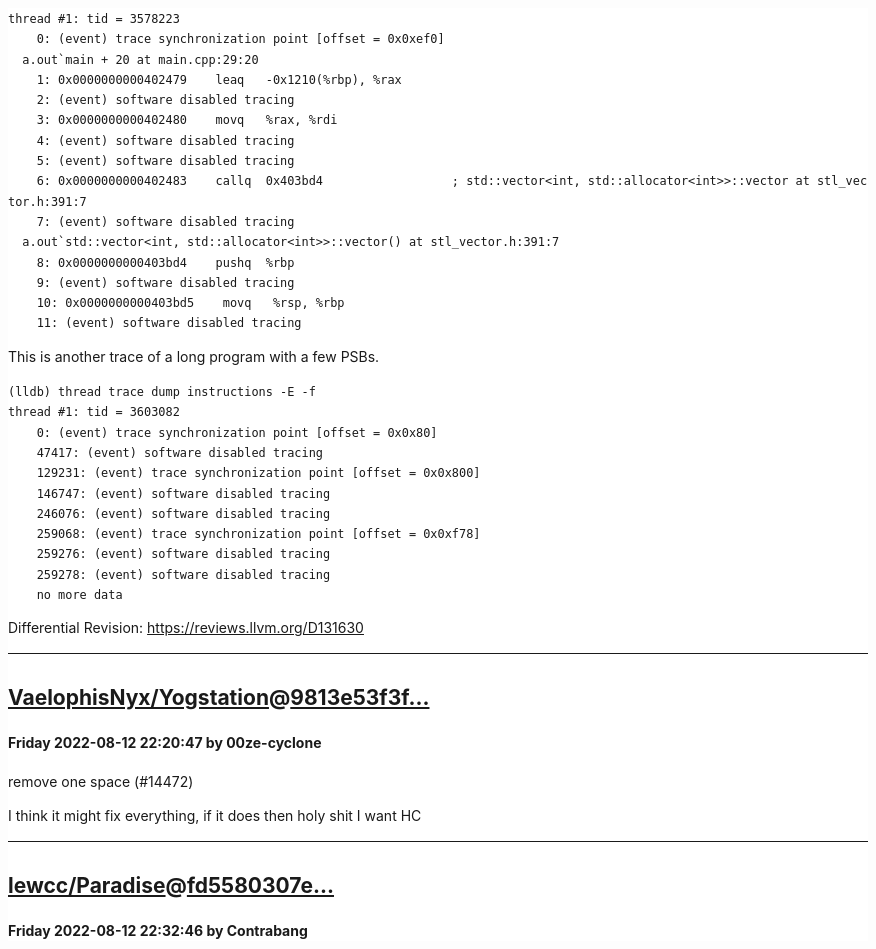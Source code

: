 ```
thread #1: tid = 3578223
    0: (event) trace synchronization point [offset = 0x0xef0]
  a.out`main + 20 at main.cpp:29:20
    1: 0x0000000000402479    leaq   -0x1210(%rbp), %rax
    2: (event) software disabled tracing
    3: 0x0000000000402480    movq   %rax, %rdi
    4: (event) software disabled tracing
    5: (event) software disabled tracing
    6: 0x0000000000402483    callq  0x403bd4                  ; std::vector<int, std::allocator<int>>::vector at stl_vector.h:391:7
    7: (event) software disabled tracing
  a.out`std::vector<int, std::allocator<int>>::vector() at stl_vector.h:391:7
    8: 0x0000000000403bd4    pushq  %rbp
    9: (event) software disabled tracing
    10: 0x0000000000403bd5    movq   %rsp, %rbp
    11: (event) software disabled tracing
```

This is another trace of a long program with a few PSBs.
```
(lldb) thread trace dump instructions -E -f                                                                                                         thread #1: tid = 3603082
    0: (event) trace synchronization point [offset = 0x0x80]
    47417: (event) software disabled tracing
    129231: (event) trace synchronization point [offset = 0x0x800]
    146747: (event) software disabled tracing
    246076: (event) software disabled tracing
    259068: (event) trace synchronization point [offset = 0x0xf78]
    259276: (event) software disabled tracing
    259278: (event) software disabled tracing
    no more data
```

Differential Revision: https://reviews.llvm.org/D131630

---
## [VaelophisNyx/Yogstation](https://github.com/VaelophisNyx/Yogstation)@[9813e53f3f...](https://github.com/VaelophisNyx/Yogstation/commit/9813e53f3fa719cc23c32a89d1bf96d8b76be299)
#### Friday 2022-08-12 22:20:47 by 00ze-cyclone

remove one space (#14472)

I think it might fix everything, if it does then holy shit I want HC

---
## [lewcc/Paradise](https://github.com/lewcc/Paradise)@[fd5580307e...](https://github.com/lewcc/Paradise/commit/fd5580307e1d3a2821ae8b2f26cb04cdcd139f87)
#### Friday 2022-08-12 22:32:46 by Contrabang
